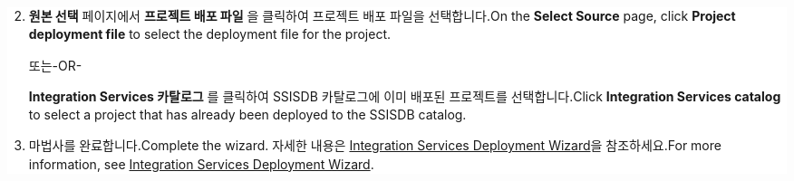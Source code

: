2.  <span data-ttu-id="ba349-148">**원본 선택** 페이지에서 **프로젝트 배포 파일** 을 클릭하여 프로젝트 배포 파일을 선택합니다.</span><span class="sxs-lookup"><span data-stu-id="ba349-148">On the **Select Source** page, click **Project deployment file** to select the deployment file for the project.</span></span>  
  
     <span data-ttu-id="ba349-149">또는</span><span class="sxs-lookup"><span data-stu-id="ba349-149">-OR-</span></span>  
  
     <span data-ttu-id="ba349-150">**Integration Services 카탈로그** 를 클릭하여 SSISDB 카탈로그에 이미 배포된 프로젝트를 선택합니다.</span><span class="sxs-lookup"><span data-stu-id="ba349-150">Click **Integration Services catalog** to select a project that has already been deployed to the SSISDB catalog.</span></span>  
  
3.  <span data-ttu-id="ba349-151">마법사를 완료합니다.</span><span class="sxs-lookup"><span data-stu-id="ba349-151">Complete the wizard.</span></span> <span data-ttu-id="ba349-152">자세한 내용은 [Integration Services Deployment Wizard](../../2014/integration-services/integration-services-deployment-wizard.md)을 참조하세요.</span><span class="sxs-lookup"><span data-stu-id="ba349-152">For more information, see [Integration Services Deployment Wizard](../../2014/integration-services/integration-services-deployment-wizard.md).</span></span>  
  
  
